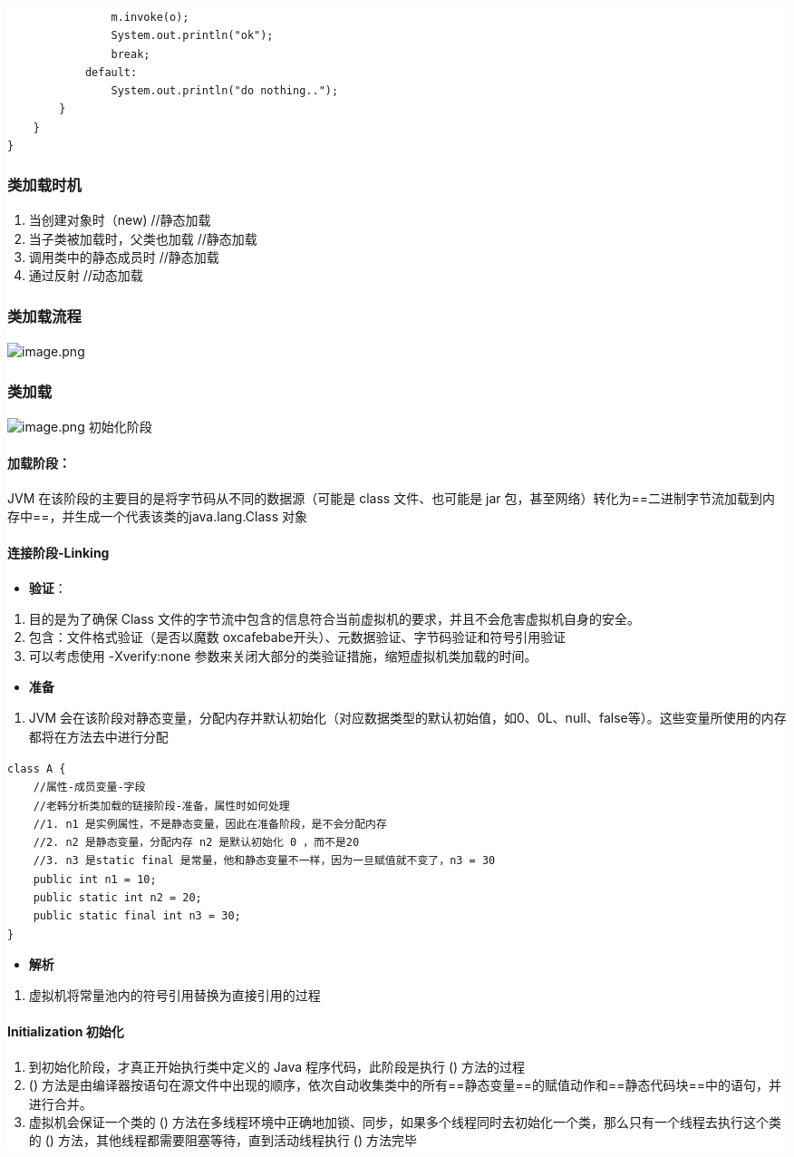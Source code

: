 ```
                m.invoke(o);
                System.out.println("ok");
                break;
            default:
                System.out.println("do nothing..");
        }
    }
}
```
### 类加载时机
1. 当创建对象时（new) //静态加载
2. 当子类被加载时，父类也加载 //静态加载
3. 调用类中的静态成员时 //静态加载
4. 通过反射 //动态加载

### 类加载流程
![image.png](https://note.youdao.com/yws/res/b/WEBRESOURCE3b1d60b99f1bf933dc6b12f03dbd2e5b)

### 类加载
![image.png](https://note.youdao.com/yws/res/7/WEBRESOURCEaf50653233d710f13af04fea0f6542b7)
初始化阶段
#### 加载阶段：
JVM 在该阶段的主要目的是将字节码从不同的数据源（可能是 class 文件、也可能是 jar 包，甚至网络）转化为==二进制字节流加载到内存中==，并生成一个代表该类的java.lang.Class 对象
#### 连接阶段-Linking
- **验证**：
1. 目的是为了确保 Class 文件的字节流中包含的信息符合当前虚拟机的要求，并且不会危害虚拟机自身的安全。
2. 包含：文件格式验证（是否以魔数 oxcafebabe开头）、元数据验证、字节码验证和符号引用验证
3. 可以考虑使用 -Xverify:none 参数来关闭大部分的类验证措施，缩短虚拟机类加载的时间。

- **准备**
1. JVM 会在该阶段对静态变量，分配内存并默认初始化（对应数据类型的默认初始值，如0、0L、null、false等）。这些变量所使用的内存都将在方法去中进行分配

```
class A {
    //属性-成员变量-字段
    //老韩分析类加载的链接阶段-准备，属性时如何处理
    //1. n1 是实例属性，不是静态变量，因此在准备阶段，是不会分配内存
    //2. n2 是静态变量，分配内存 n2 是默认初始化 0 ，而不是20
    //3. n3 是static final 是常量，他和静态变量不一样，因为一旦赋值就不变了，n3 = 30
    public int n1 = 10;
    public static int n2 = 20;
    public static final int n3 = 30;
}
```
- **解析**
1. 虚拟机将常量池内的符号引用替换为直接引用的过程

#### Initialization 初始化
1. 到初始化阶段，才真正开始执行类中定义的 Java 程序代码，此阶段是执行 <clinit>() 方法的过程
2. <clinit>() 方法是由编译器按语句在源文件中出现的顺序，依次自动收集类中的所有==静态变量==的赋值动作和==静态代码块==中的语句，并进行合并。
3. 虚拟机会保证一个类的 <clinit>() 方法在多线程环境中正确地加锁、同步，如果多个线程同时去初始化一个类，那么只有一个线程去执行这个类的 <clinit>() 方法，其他线程都需要阻塞等待，直到活动线程执行 <clinit>() 方法完毕
